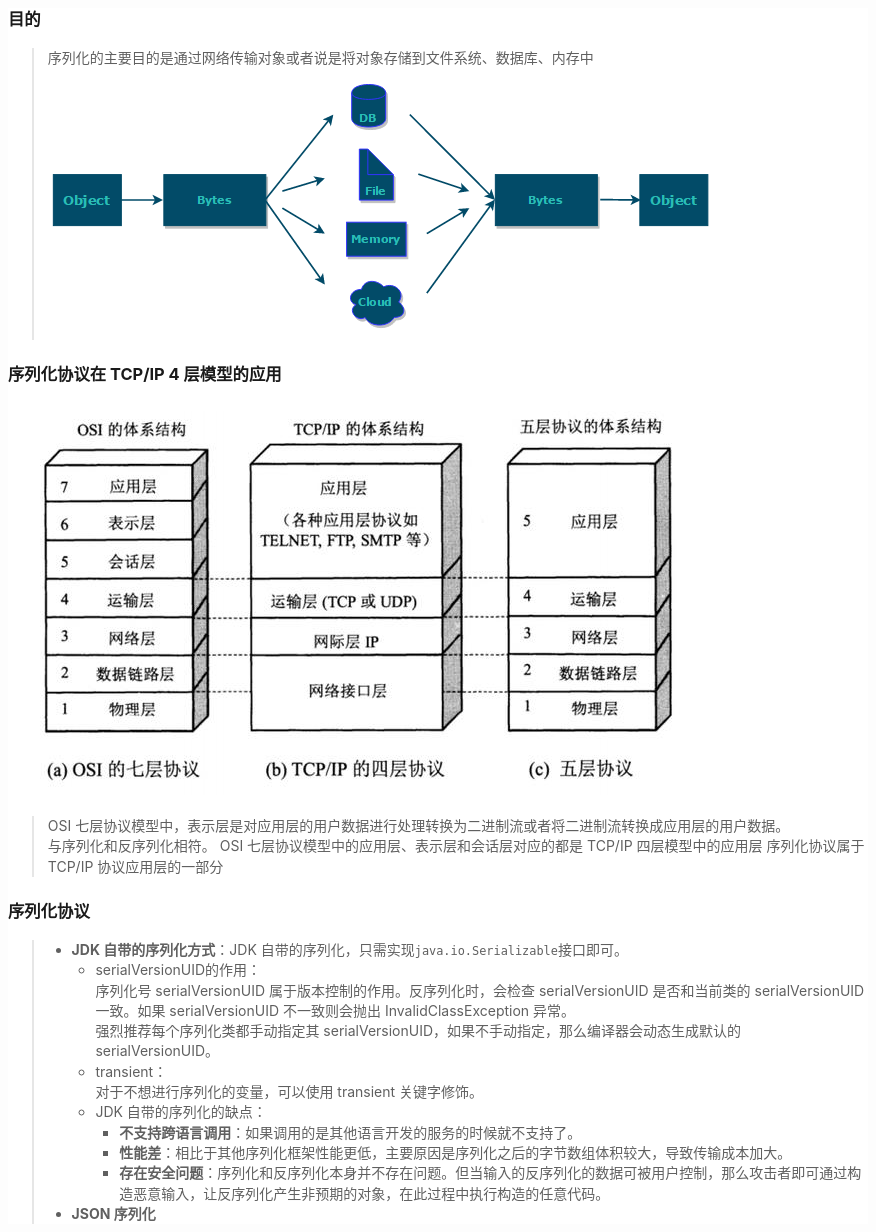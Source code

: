 ### 目的

> 序列化的主要目的是通过网络传输对象或者说是将对象存储到文件系统、数据库、内存中
> ![img_7.png](img_7.png)

### 序列化协议在 TCP/IP 4 层模型的应用

![img_8.png](img_8.png)
> OSI 七层协议模型中，表示层是对应用层的用户数据进行处理转换为二进制流或者将二进制流转换成应用层的用户数据。  
> 与序列化和反序列化相符。 
> OSI 七层协议模型中的应用层、表示层和会话层对应的都是 TCP/IP 四层模型中的应用层
> 序列化协议属于 TCP/IP 协议应用层的一部分

### 序列化协议

> - **JDK 自带的序列化方式**：JDK 自带的序列化，只需实现`java.io.Serializable`接口即可。
>   - serialVersionUID的作用：  
>     序列化号 serialVersionUID 属于版本控制的作用。反序列化时，会检查 serialVersionUID 是否和当前类的 serialVersionUID 一致。如果 serialVersionUID 不一致则会抛出 InvalidClassException 异常。  
>     强烈推荐每个序列化类都手动指定其 serialVersionUID，如果不手动指定，那么编译器会动态生成默认的 serialVersionUID。
>   - transient：  
>     对于不想进行序列化的变量，可以使用 transient 关键字修饰。
>   - JDK 自带的序列化的缺点：  
>     - **不支持跨语言调用**：如果调用的是其他语言开发的服务的时候就不支持了。
>     - **性能差**：相比于其他序列化框架性能更低，主要原因是序列化之后的字节数组体积较大，导致传输成本加大。
>     - **存在安全问题**：序列化和反序列化本身并不存在问题。但当输入的反序列化的数据可被用户控制，那么攻击者即可通过构造恶意输入，让反序列化产生非预期的对象，在此过程中执行构造的任意代码。
> - **JSON 序列化**